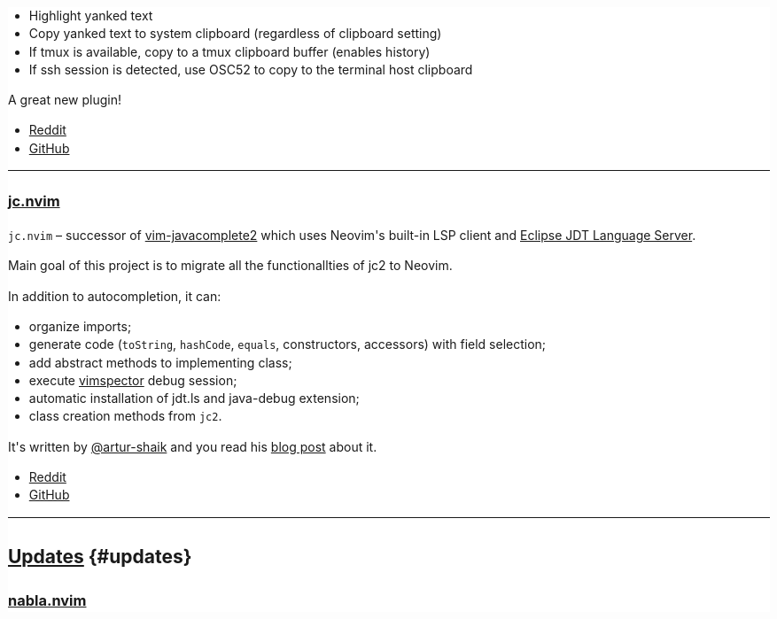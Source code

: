 - Highlight yanked text
- Copy yanked text to system clipboard (regardless of clipboard setting)
- If tmux is available, copy to a tmux clipboard buffer (enables history)
- If ssh session is detected, use OSC52 to copy to the terminal host clipboard

A great new plugin!

- [Reddit](https://www.reddit.com/r/neovim/comments/xyhc5w/new_plugin_smartyanknvim_pollute_your_clipboard/)
- [GitHub](https://github.com/ibhagwan/smartyank.nvim)

---

<h3 id="new-jc.nvim">
    <a href="#new-jc.nvim">
        <span class="icon-text">
            <span class="icon">
                <i class="fa-solid fa-book"></i>
            </span>
            <span>jc.nvim</span>
        </span>
    </a>
</h3>

`jc.nvim` – successor of [vim-javacomplete2](https://github.com/artur-shaik/vim-javacomplete2)
which uses Neovim's built-in LSP client and [Eclipse JDT Language Server](https://github.com/eclipse/eclipse.jdt.ls).

Main goal of this project is to migrate all the functionallties of jc2 to Neovim.

In addition to autocompletion, it can:

- organize imports;
- generate code (`toString`, `hashCode`, `equals`, constructors, accessors) with field selection;
- add abstract methods to implementing class;
- execute [vimspector](https://github.com/puremourning/vimspector) debug session;
- automatic installation of jdt.ls and java-debug extension;
- class creation methods from `jc2`.

It's written by [@artur-shaik](https://github.com/artur-shaik) and you read his [blog post](https://shaik.link/posts/javacomplete-to-jc.nvim/) about it.

- [Reddit](https://www.reddit.com/r/neovim/comments/y054kd/github_arturshaikjcnvim_java_autocompletion_for)
- [GitHub](https://github.com/artur-shaik/jc.nvim)

---

## [Updates](#updates) {#updates}

<h3 id="update-nabla.nvim">
  <a href="#update-nabla.nvim">
    <span class="icon-text">
      <span class="icon">
        <i class="fa-solid fa-book"></i>
      </span>
      <span>nabla.nvim</span>
    </span>
  </a>
</h3>
